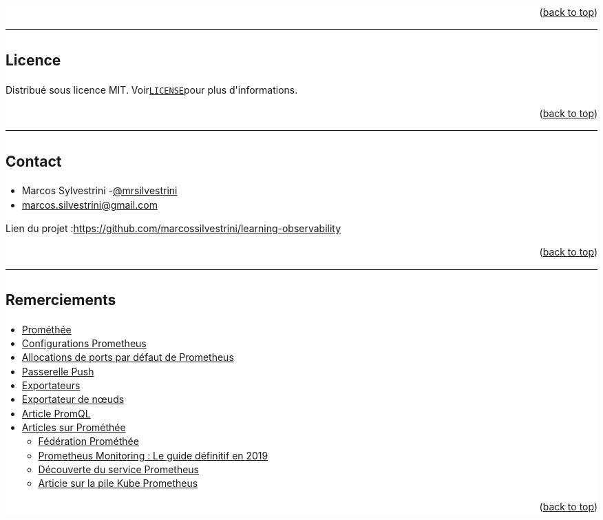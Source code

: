 <p align="right">(<a href="#readme-top">back to top</a>)</p>

* * *



## Licence

Distribué sous licence MIT. Voir[`LICENSE`](LICENSE)pour plus d'informations.

<p align="right">(<a href="#readme-top">back to top</a>)</p>

* * *



## Contact

-   Marcos Sylvestrini -[@mrsilvestrini](https://twitter.com/mrsilvestrini)
-   [marcos.silvestrini@gmail.com](mailto:marcos.silvestrini@gmail.com)

Lien du projet :<https://github.com/marcossilvestrini/learning-observability>

<p align="right">(<a href="#readme-top">back to top</a>)</p>

* * *



## Remerciements

-   [Prométhée](https://prometheus.io/docs/introduction/overview/)
-   [Configurations Prometheus](https://github.com/alerta/prometheus-config/tree/master/config)
-   [Allocations de ports par défaut de Prometheus](https://github.com/prometheus/prometheus/wiki/Default-port-allocations)
-   [Passerelle Push](https://github.com/prometheus/pushgateway/blob/master/README.md)
-   [Exportateurs](https://prometheus.io/docs/instrumenting/exporters/)
-   [Exportateur de nœuds](https://github.com/prometheus/node_exporter)
-   [Article PromQL](https://www.metricfire.com/blog/getting-started-with-promql/)
-   [Articles sur Prométhée](./README.md)
    -   [Fédération Prométhée](https://www.dbi-services.com/blog/high-availability-and-hierarchical-federation-with-prometheus/)
    -   [Prometheus Monitoring : Le guide définitif en 2019](https://devconnected.com/the-definitive-guide-to-prometheus-in-2019/)
    -   [Découverte du service Prometheus](https://ryanharrison.co.uk/2021/04/05/prometheus-monitoring-guide-part-1-install-instrumentation.html)
    -   [Article sur la pile Kube Prometheus](https://www.kubecost.com/kubernetes-devops-tools/kube-prometheus/)

<p align="right">(<a href="#readme-top">back to top</a>)</p>





[contributors-shield]: https://img.shields.io/github/contributors/marcossilvestrini/learning-observability.svg?style=for-the-badge

[contributors-url]: https://github.com/marcossilvestrini/learning-observability/graphs/contributors

[forks-shield]: https://img.shields.io/github/forks/marcossilvestrini/learning-observability.svg?style=for-the-badge

[forks-url]: https://github.com/marcossilvestrini/learning-observability/network/members

[stars-shield]: https://img.shields.io/github/stars/marcossilvestrini/learning-observability.svg?style=for-the-badge

[stars-url]: https://github.com/marcossilvestrini/learning-observability/stargazers


[issues-shield]: https://img.shields.io/github/issues/marcossilvestrini/learning-observability.svg?style=for-the-badge
[issues-url]: https://github.com/marcossilvestrini/learning-observability/issues
[license-shield]: https://img.shields.io/github/license/marcossilvestrini/learning-observability.svg?style=for-the-badge
[license-url]: https://github.com/marcossilvestrini/learning-observability/blob/master/LICENSE
[linkedin-shield]: https://img.shields.io/badge/-LinkedIn-black.svg?style=for-the-badge&logo=linkedin&colorB=555
[linkedin-url]: https://linkedin.com/in/marcossilvestrini
[Github-badge]: https://img.shields.io/badge/github-%23121011.svg?style=for-the-badge&logo=github&logoColor=white
[Github-url]: https://github.com/
[GNULinux-badge]: https://img.shields.io/badge/Linux-FCC624?style=for-the-badge&logo=linux&logoColor=black
[GNULinux-url]: https://www.gnu.org/gnu/linux-and-gnu.en.html
[Windows-badge]: https://img.shields.io/badge/Windows-0078D6?style=for-the-badge&logo=windows&logoColor=white
[Windows-url]: https://www.microsoft.com/
[Powershell-badge]: https://img.shields.io/badge/PowerShell-%235391FE.svg?style=for-the-badge&logo=powershell&logoColor=white
[Powershell-url]: https://learn.microsoft.com/en-us/powershell/
[Bash-badge]: https://img.shields.io/badge/shell_script-%23121011.svg?style=for-the-badge&logo=gnu-bash&logoColor=white
[Bash-url]: https://www.gnu.org/software/bash/
[Kubernetes-badge]: https://img.shields.io/badge/kubernetes-%23326ce5.svg?style=for-the-badge&logo=kubernetes&logoColor=white
[Kubernetes-url]: https://kubernetes.io/docs/home/